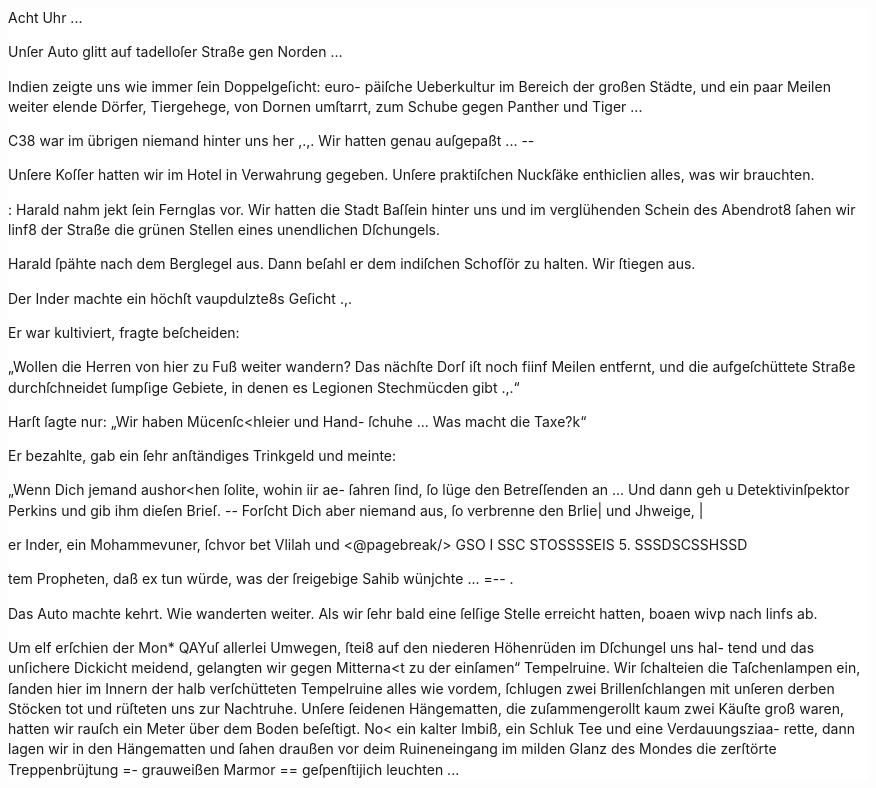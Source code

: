 Acht Uhr ...

Unſer Auto glitt auf tadelloſer Straße gen Norden ...

Indien zeigte uns wie immer ſein Doppelgeſicht: euro-
päiſche Ueberkultur im Bereich der großen Städte, und ein
paar Meilen weiter elende Dörfer, Tiergehege, von Dornen
umſtarrt, zum Schube gegen Panther und Tiger ...

C38 war im übrigen niemand hinter uns her ,.,. Wir
hatten genau auſgepaßt ... --

Unſere Koſſer hatten wir im Hotel in Verwahrung
gegeben. Unſere praktiſchen Nuckſäke enthiclien alles, was
wir brauchten.

: Harald nahm jekt ſein Fernglas vor. Wir hatten die
Stadt Baſſein hinter uns und im verglühenden Schein des
Abendrot8 ſahen wir linf8 der Straße die grünen Stellen
eines unendlichen Dſchungels.

Harald ſpähte nach dem Berglegel aus. Dann beſahl
er dem indiſchen Schofſör zu halten. Wir ſtiegen aus.

Der Inder machte ein höchſt vaupdulzte8s Geſicht .,.

Er war kultiviert, fragte beſcheiden:

„Wollen die Herren von hier zu Fuß weiter wandern?
Das nächſte Dorſ iſt noch fiinf Meilen entfernt, und die
aufgeſchüttete Straße durchſchneidet ſumpſige Gebiete, in
denen es Legionen Stechmücden gibt .,.“

Harſt ſagte nur: „Wir haben Mücenſc<hleier und Hand-
ſchuhe ... Was macht die Taxe?k“

Er bezahlte, gab ein ſehr anſtändiges Trinkgeld und
meinte:

„Wenn Dich jemand aushor<hen ſolite, wohin iir ae-
ſahren ſind, ſo lüge den Betreſſenden an ... Und dann geh
u Detektivinſpektor Perkins und gib ihm dieſen Brieſ. --
Forſcht Dich aber niemand aus, ſo verbrenne den Brlie|
und Jhweige, |

er Inder, ein Mohammevuner, ſchvor bet Vlilah und
<@pagebreak/>
GSO I SSC STOSSSSEIS 5. SSSDSCSSHSSD

tem Propheten, daß ex tun würde, was der ſreigebige
Sahib wünjchte ... =-- .

Das Auto machte kehrt. Wie wanderten weiter. Als
wir ſehr bald eine ſelſige Stelle erreicht hatten, boaen wivp
nach linfs ab.

Um elf erſchien der Mon* QAYuſ allerlei Umwegen,
ſtei8 auf den niederen Höhenrüden im Dſchungel uns hal-
tend und das unſichere Dickicht meidend, gelangten wir
gegen Mitterna<t zu der einſamen“ Tempelruine. Wir
ſchalteien die Taſchenlampen ein, ſanden hier im Innern
der halb verſchütteten Tempelruine alles wie vordem, ſchlugen
zwei Brillenſchlangen mit unſeren derben Stöcken tot und
rüſteten uns zur Nachtruhe. Unſere ſeidenen Hängematten,
die zuſammengerollt kaum zwei Käuſte groß waren, hatten
wir rauſch ein Meter über dem Boden beſeſtigt. No< ein
kalter Imbiß, ein Schluk Tee und eine Verdauungsziaa-
rette, dann lagen wir in den Hängematten und ſahen draußen
vor deim Ruineneingang im milden Glanz des Mondes
die zerſtörte Treppenbrüjtung =- grauweißen Marmor ==
geſpenſtijich leuchten ...